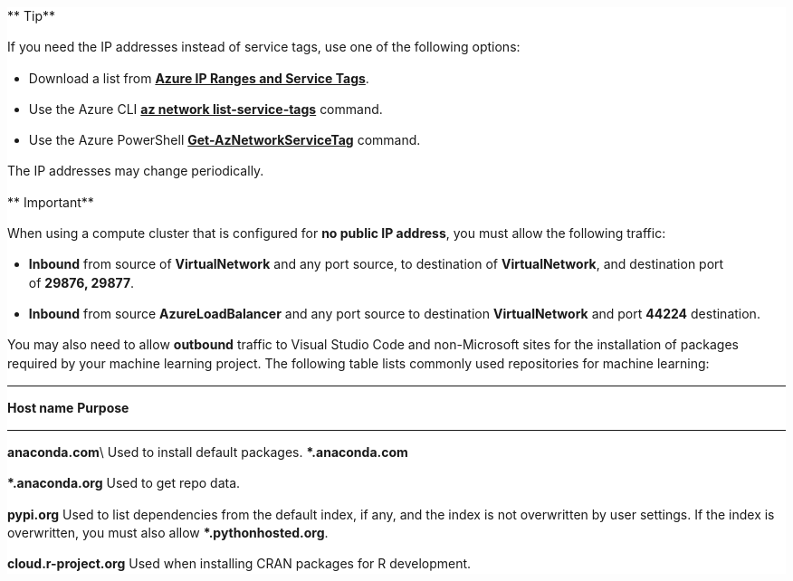 ** Tip**

If you need the IP addresses instead of service tags, use one of the
following options:

-   Download a list from [**Azure IP Ranges and Service
    Tags**](https://www.microsoft.com/download/details.aspx?id=56519).

-   Use the Azure CLI [**az network
    list-service-tags**](https://docs.microsoft.com/en-us/cli/azure/network#az-network-list-service-tags) command.

-   Use the Azure
    PowerShell [**Get-AzNetworkServiceTag**](https://docs.microsoft.com/en-us/powershell/module/az.network/get-aznetworkservicetag) command.

The IP addresses may change periodically.

** Important**

When using a compute cluster that is configured for **no public IP
address**, you must allow the following traffic:

-   **Inbound** from source of **VirtualNetwork** and any port source,
    to destination of **VirtualNetwork**, and destination port
    of **29876, 29877**.

-   **Inbound** from source **AzureLoadBalancer** and any port source to
    destination **VirtualNetwork** and port **44224** destination.

You may also need to allow **outbound** traffic to Visual Studio Code
and non-Microsoft sites for the installation of packages required by
your machine learning project. The following table lists commonly used
repositories for machine learning:

  -----------------------------------------------------------------------------------------------------------------------------------------------
  **Host name**                                                                                           **Purpose**
  ------------------------------------------------------------------------------------------------------- ---------------------------------------
  **anaconda.com**\                                                                                       Used to install default packages.
  **\*.anaconda.com**                                                                                     

  **\*.anaconda.org**                                                                                     Used to get repo data.

  **pypi.org**                                                                                            Used to list dependencies from the
                                                                                                          default index, if any, and the index is
                                                                                                          not overwritten by user settings. If
                                                                                                          the index is overwritten, you must also
                                                                                                          allow **\*.pythonhosted.org**.

  **cloud.r-project.org**                                                                                 Used when installing CRAN packages for
                                                                                                          R development.
